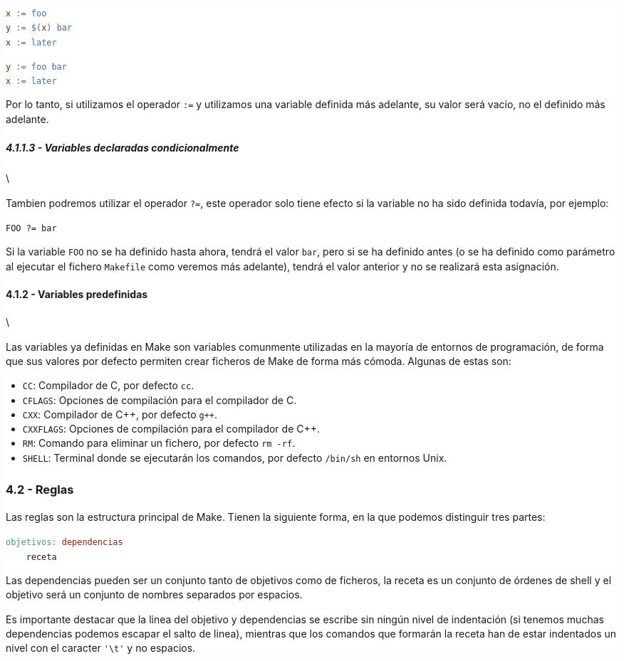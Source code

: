 ```Makefile
x := foo
y := $(x) bar
x := later
```

```Makefile
y := foo bar
x := later
```

Por lo tanto, si utilizamos el operador `:=` y utilizamos una variable definida más adelante, su valor será vacio, no el definido más adelante.


##### 4.1.1.3 - Variables declaradas condicionalmente

\

Tambien podremos utilizar el operador `?=`, este operador solo tiene efecto si la variable no ha sido definida todavía, por ejemplo:

```Makefilefile
FOO ?= bar
```

Si la variable `FOO` no se ha definido hasta ahora, tendrá el valor `bar`, pero si se ha definido antes (o se ha definido como parámetro al ejecutar el fichero `Makefile` como veremos más adelante), tendrá el valor anterior y no se realizará esta asignación.

#### 4.1.2 - Variables predefinidas

\

Las variables ya definidas en Make son variables comunmente utilizadas en la mayoría de entornos de programación, de forma que sus valores por defecto permiten crear ficheros de Make de forma más cómoda. Algunas de estas son:

- `CC`: Compilador de C, por defecto `cc`.
- `CFLAGS`: Opciones de compilación para el compilador de C.
- `CXX`: Compilador de C++, por defecto `g++`.
- `CXXFLAGS`: Opciones de compilación para el compilador de C++.
- `RM`: Comando para eliminar un fichero, por defecto `rm -rf`.
- `SHELL`: Terminal donde se ejecutarán los comandos, por defecto `/bin/sh` en entornos Unix.

### 4.2 - Reglas

Las reglas son la estructura principal de Make. Tienen la siguiente forma, en la que podemos distinguir tres partes:

```Makefile
objetivos: dependencias
	receta
```

Las dependencias pueden ser un conjunto tanto de objetivos como de ficheros, la receta es un conjunto de órdenes de shell y el objetivo será un conjunto de nombres separados por espacios.

Es importante destacar que la linea del objetivo y dependencias se escribe sin ningún nivel de indentación (si tenemos muchas dependencias podemos escapar el salto de linea), mientras que los comandos que formarán la receta han de estar indentados un nivel con el caracter `'\t'` y no espacios.

